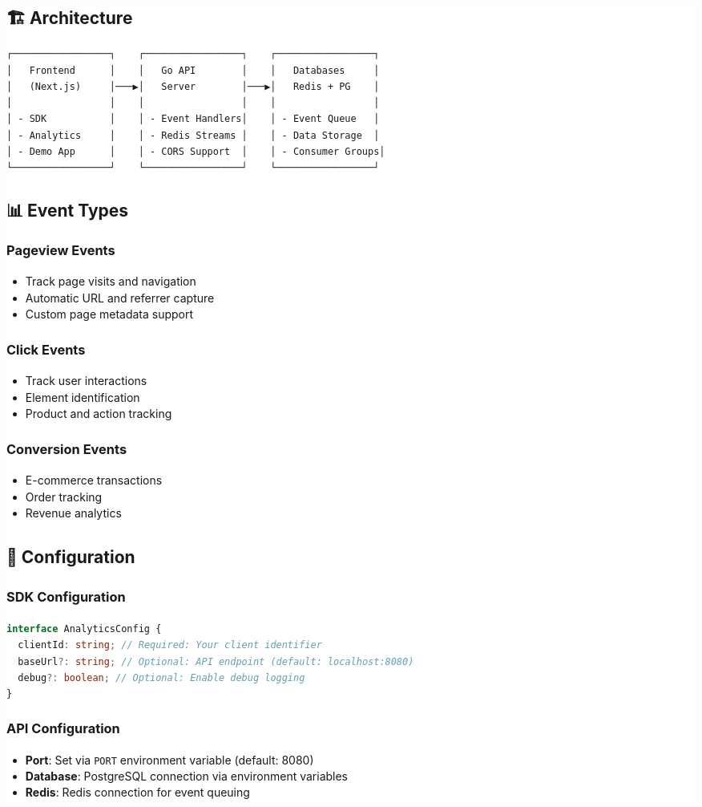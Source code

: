 ## 🏗️ Architecture

```
┌─────────────────┐    ┌─────────────────┐    ┌─────────────────┐
│   Frontend      │    │   Go API        │    │   Databases     │
│   (Next.js)     │───▶│   Server        │───▶│   Redis + PG    │
│                 │    │                 │    │                 │
│ - SDK           │    │ - Event Handlers│    │ - Event Queue   │
│ - Analytics     │    │ - Redis Streams │    │ - Data Storage  │
│ - Demo App      │    │ - CORS Support  │    │ - Consumer Groups│
└─────────────────┘    └─────────────────┘    └─────────────────┘
```

## 📊 Event Types

### **Pageview Events**

- Track page visits and navigation
- Automatic URL and referrer capture
- Custom page metadata support

### **Click Events**

- Track user interactions
- Element identification
- Product and action tracking

### **Conversion Events**

- E-commerce transactions
- Order tracking
- Revenue analytics

## 🔧 Configuration

### **SDK Configuration**

```typescript
interface AnalyticsConfig {
  clientId: string; // Required: Your client identifier
  baseUrl?: string; // Optional: API endpoint (default: localhost:8080)
  debug?: boolean; // Optional: Enable debug logging
}
```

### **API Configuration**

- **Port**: Set via `PORT` environment variable (default: 8080)
- **Database**: PostgreSQL connection via environment variables
- **Redis**: Redis connection for event queuing
